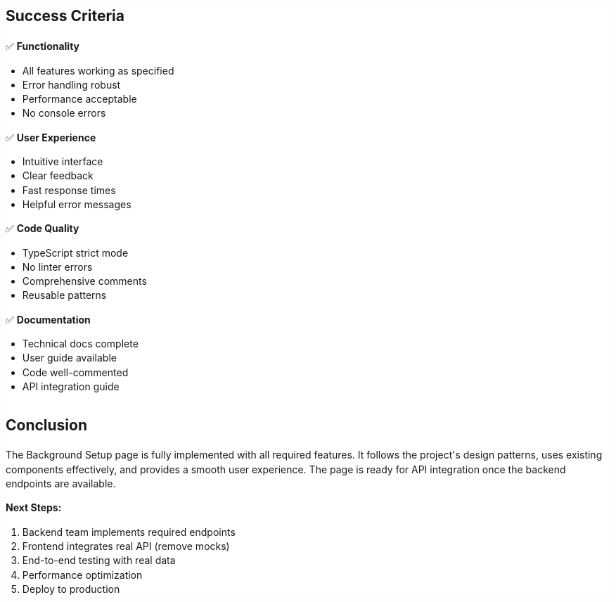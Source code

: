 ## Success Criteria

✅ **Functionality**
- All features working as specified
- Error handling robust
- Performance acceptable
- No console errors

✅ **User Experience**
- Intuitive interface
- Clear feedback
- Fast response times
- Helpful error messages

✅ **Code Quality**
- TypeScript strict mode
- No linter errors
- Comprehensive comments
- Reusable patterns

✅ **Documentation**
- Technical docs complete
- User guide available
- Code well-commented
- API integration guide

## Conclusion

The Background Setup page is fully implemented with all required features. It follows the project's design patterns, uses existing components effectively, and provides a smooth user experience. The page is ready for API integration once the backend endpoints are available.

**Next Steps:**
1. Backend team implements required endpoints
2. Frontend integrates real API (remove mocks)
3. End-to-end testing with real data
4. Performance optimization
5. Deploy to production

